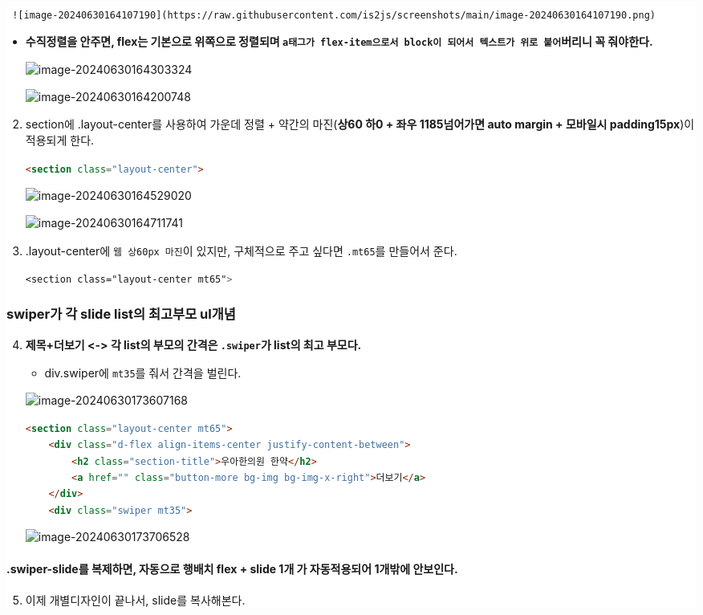      ![image-20240630164107190](https://raw.githubusercontent.com/is2js/screenshots/main/image-20240630164107190.png)

   - **수직정렬을 안주면, flex는 기본으로 위쪽으로 정렬되며 `a태그가 flex-item으로서 block이 되어서 텍스트가 위로 붙어`버리니  꼭 줘야한다.**

     ![image-20240630164303324](https://raw.githubusercontent.com/is2js/screenshots/main/image-20240630164303324.png)

     ![image-20240630164200748](https://raw.githubusercontent.com/is2js/screenshots/main/image-20240630164200748.png)





2. section에 .layout-center를 사용하여 가운데 정렬 + 약간의 마진(**상60 하0 + 좌우 1185넘어가면 auto margin + 모바일시 padding15px**)이 적용되게 한다.

   ```html
   <section class="layout-center">
   ```

   ![image-20240630164529020](https://raw.githubusercontent.com/is2js/screenshots/main/image-20240630164529020.png)

   ![image-20240630164711741](https://raw.githubusercontent.com/is2js/screenshots/main/image-20240630164711741.png)

3. .layout-center에 `웹 상60px 마진`이 있지만, 구체적으로 주고 싶다면 `.mt65`를 만들어서 준다.

   ```css
   <section class="layout-center mt65">
   ```





### swiper가 각 slide list의 최고부모 ul개념

4. **제목+더보기 <-> 각 list의 부모의 간격은 `.swiper`가 list의 최고 부모다.**

   - div.swiper에 `mt35`를 줘서 간격을 벌린다.

   ![image-20240630173607168](https://raw.githubusercontent.com/is2js/screenshots/main/image-20240630173607168.png)

   ```html
   <section class="layout-center mt65">
       <div class="d-flex align-items-center justify-content-between">
           <h2 class="section-title">우아한의원 한약</h2>
           <a href="" class="button-more bg-img bg-img-x-right">더보기</a>
       </div>
       <div class="swiper mt35">
   ```

   ![image-20240630173706528](https://raw.githubusercontent.com/is2js/screenshots/main/image-20240630173706528.png)





#### .swiper-slide를 복제하면, 자동으로 행배치 flex + slide 1개 가 자동적용되어 1개밖에 안보인다.

5. 이제 개별디자인이 끝나서, slide를 복사해본다.
